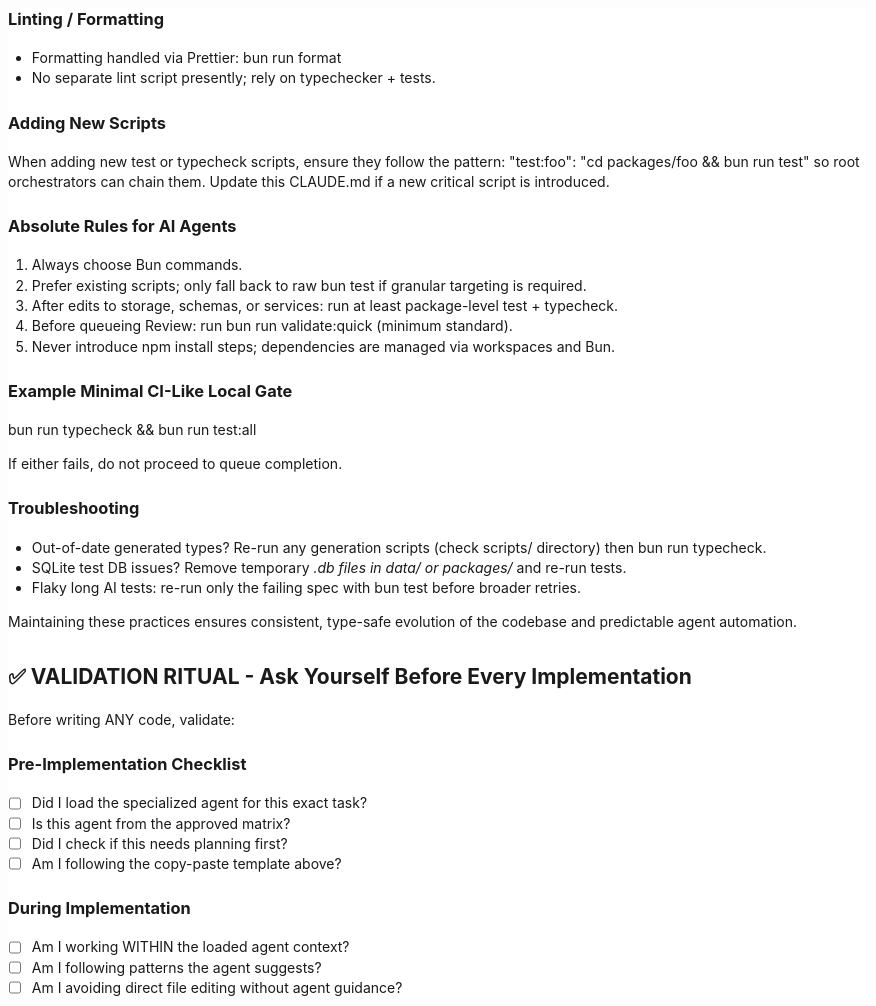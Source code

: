 ### Linting / Formatting

- Formatting handled via Prettier: bun run format
- No separate lint script presently; rely on typechecker + tests.

### Adding New Scripts

When adding new test or typecheck scripts, ensure they follow the pattern:
"test:foo": "cd packages/foo && bun run test"
so root orchestrators can chain them. Update this CLAUDE.md if a new critical script is introduced.

### Absolute Rules for AI Agents

1. Always choose Bun commands.
2. Prefer existing scripts; only fall back to raw bun test if granular targeting is required.
3. After edits to storage, schemas, or services: run at least package-level test + typecheck.
4. Before queueing Review: run bun run validate:quick (minimum standard).
5. Never introduce npm install steps; dependencies are managed via workspaces and Bun.

### Example Minimal CI-Like Local Gate

bun run typecheck && bun run test:all

If either fails, do not proceed to queue completion.

### Troubleshooting

- Out-of-date generated types? Re-run any generation scripts (check scripts/ directory) then bun run typecheck.
- SQLite test DB issues? Remove temporary _.db files in data/ or packages/_ and re-run tests.
- Flaky long AI tests: re-run only the failing spec with bun test <file> before broader retries.

Maintaining these practices ensures consistent, type-safe evolution of the codebase and predictable agent automation.

## ✅ VALIDATION RITUAL - Ask Yourself Before Every Implementation

Before writing ANY code, validate:

### Pre-Implementation Checklist

- [ ] Did I load the specialized agent for this exact task?
- [ ] Is this agent from the approved matrix?
- [ ] Did I check if this needs planning first?
- [ ] Am I following the copy-paste template above?

### During Implementation

- [ ] Am I working WITHIN the loaded agent context?
- [ ] Am I following patterns the agent suggests?
- [ ] Am I avoiding direct file editing without agent guidance?
